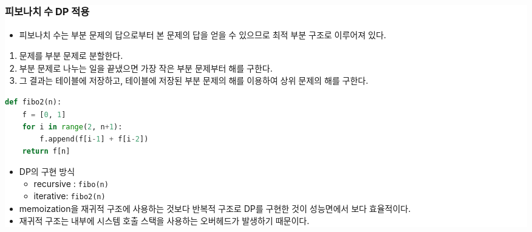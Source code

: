 

### 피보나치 수 DP 적용

* 피보나치 수는 부분 문제의 답으로부터 본 문제의 답을 얻을 수 있으므로 최적 부분 구조로 이루어져 있다.



1. 문제를 부분 문제로 분할한다.
2. 부분 문제로 나누는 일을 끝냈으면 가장 작은 부분 문제부터 해를 구한다.
3. 그 결과는 테이블에 저장하고, 테이블에 저장된 부분 문제의 해를 이용하여 상위 문제의 해를 구한다.

```python
def fibo2(n):
    f = [0, 1]
    for i in range(2, n+1):
        f.append(f[i-1] + f[i-2])
    return f[n]
```



* DP의 구현 방식
  * recursive : `fibo(n)`
  * iterative: `fibo2(n)`
* memoization을 재귀적 구조에 사용하는 것보다 반복적 구조로 DP를 구현한 것이 성능면에서 보다 효율적이다.
* 재귀적 구조는 내부에 시스템 호출 스택을 사용하는 오버헤드가 발생하기 때문이다.